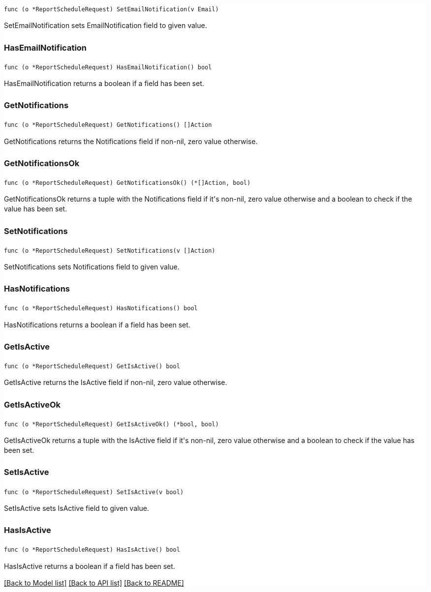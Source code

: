 `func (o *ReportScheduleRequest) SetEmailNotification(v Email)`

SetEmailNotification sets EmailNotification field to given value.

### HasEmailNotification

`func (o *ReportScheduleRequest) HasEmailNotification() bool`

HasEmailNotification returns a boolean if a field has been set.

### GetNotifications

`func (o *ReportScheduleRequest) GetNotifications() []Action`

GetNotifications returns the Notifications field if non-nil, zero value otherwise.

### GetNotificationsOk

`func (o *ReportScheduleRequest) GetNotificationsOk() (*[]Action, bool)`

GetNotificationsOk returns a tuple with the Notifications field if it's non-nil, zero value otherwise
and a boolean to check if the value has been set.

### SetNotifications

`func (o *ReportScheduleRequest) SetNotifications(v []Action)`

SetNotifications sets Notifications field to given value.

### HasNotifications

`func (o *ReportScheduleRequest) HasNotifications() bool`

HasNotifications returns a boolean if a field has been set.

### GetIsActive

`func (o *ReportScheduleRequest) GetIsActive() bool`

GetIsActive returns the IsActive field if non-nil, zero value otherwise.

### GetIsActiveOk

`func (o *ReportScheduleRequest) GetIsActiveOk() (*bool, bool)`

GetIsActiveOk returns a tuple with the IsActive field if it's non-nil, zero value otherwise
and a boolean to check if the value has been set.

### SetIsActive

`func (o *ReportScheduleRequest) SetIsActive(v bool)`

SetIsActive sets IsActive field to given value.

### HasIsActive

`func (o *ReportScheduleRequest) HasIsActive() bool`

HasIsActive returns a boolean if a field has been set.


[[Back to Model list]](../README.md#documentation-for-models) [[Back to API list]](../README.md#documentation-for-api-endpoints) [[Back to README]](../README.md)


